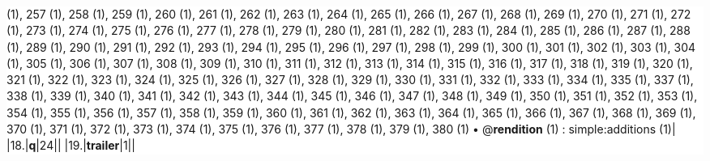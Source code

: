 (1), 257 (1), 258 (1), 259 (1), 260 (1), 261 (1), 262 (1), 263 (1), 264 (1), 265 (1), 266 (1), 267 (1), 268 (1), 269 (1), 270 (1), 271 (1), 272 (1), 273 (1), 274 (1), 275 (1), 276 (1), 277 (1), 278 (1), 279 (1), 280 (1), 281 (1), 282 (1), 283 (1), 284 (1), 285 (1), 286 (1), 287 (1), 288 (1), 289 (1), 290 (1), 291 (1), 292 (1), 293 (1), 294 (1), 295 (1), 296 (1), 297 (1), 298 (1), 299 (1), 300 (1), 301 (1), 302 (1), 303 (1), 304 (1), 305 (1), 306 (1), 307 (1), 308 (1), 309 (1), 310 (1), 311 (1), 312 (1), 313 (1), 314 (1), 315 (1), 316 (1), 317 (1), 318 (1), 319 (1), 320 (1), 321 (1), 322 (1), 323 (1), 324 (1), 325 (1), 326 (1), 327 (1), 328 (1), 329 (1), 330 (1), 331 (1), 332 (1), 333 (1), 334 (1), 335 (1), 337 (1), 338 (1), 339 (1), 340 (1), 341 (1), 342 (1), 343 (1), 344 (1), 345 (1), 346 (1), 347 (1), 348 (1), 349 (1), 350 (1), 351 (1), 352 (1), 353 (1), 354 (1), 355 (1), 356 (1), 357 (1), 358 (1), 359 (1), 360 (1), 361 (1), 362 (1), 363 (1), 364 (1), 365 (1), 366 (1), 367 (1), 368 (1), 369 (1), 370 (1), 371 (1), 372 (1), 373 (1), 374 (1), 375 (1), 376 (1), 377 (1), 378 (1), 379 (1), 380 (1)  •  @__rendition__ (1) : simple:additions (1)|
|18.|__q__|24||
|19.|__trailer__|1||
